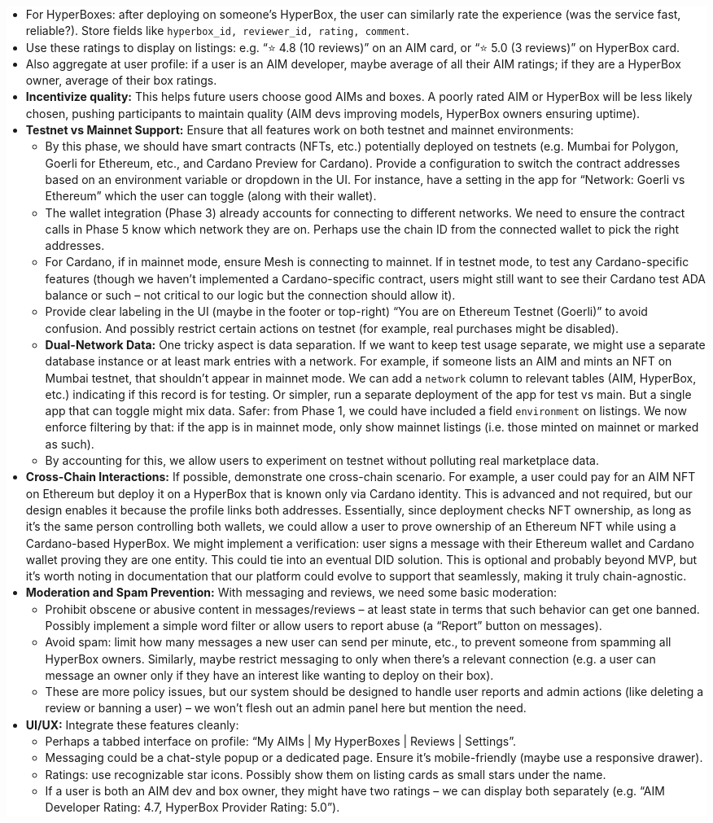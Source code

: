   - For HyperBoxes: after deploying on someone’s HyperBox, the user can similarly rate the experience (was the service fast, reliable?). Store fields like `hyperbox_id, reviewer_id, rating, comment`.
  - Use these ratings to display on listings: e.g. “⭐ 4.8 (10 reviews)” on an AIM card, or “⭐ 5.0 (3 reviews)” on HyperBox card.
  - Also aggregate at user profile: if a user is an AIM developer, maybe average of all their AIM ratings; if they are a HyperBox owner, average of their box ratings.
  - **Incentivize quality:** This helps future users choose good AIMs and boxes. A poorly rated AIM or HyperBox will be less likely chosen, pushing participants to maintain quality (AIM devs improving models, HyperBox owners ensuring uptime).
- **Testnet vs Mainnet Support:** Ensure that all features work on both testnet and mainnet environments:
  - By this phase, we should have smart contracts (NFTs, etc.) potentially deployed on testnets (e.g. Mumbai for Polygon, Goerli for Ethereum, etc., and Cardano Preview for Cardano). Provide a configuration to switch the contract addresses based on an environment variable or dropdown in the UI. For instance, have a setting in the app for “Network: Goerli vs Ethereum” which the user can toggle (along with their wallet).
  - The wallet integration (Phase 3) already accounts for connecting to different networks. We need to ensure the contract calls in Phase 5 know which network they are on. Perhaps use the chain ID from the connected wallet to pick the right addresses.
  - For Cardano, if in mainnet mode, ensure Mesh is connecting to mainnet. If in testnet mode, to test any Cardano-specific features (though we haven’t implemented a Cardano-specific contract, users might still want to see their Cardano test ADA balance or such – not critical to our logic but the connection should allow it).
  - Provide clear labeling in the UI (maybe in the footer or top-right) “You are on Ethereum Testnet (Goerli)” to avoid confusion. And possibly restrict certain actions on testnet (for example, real purchases might be disabled).
  - **Dual-Network Data:** One tricky aspect is data separation. If we want to keep test usage separate, we might use a separate database instance or at least mark entries with a network. For example, if someone lists an AIM and mints an NFT on Mumbai testnet, that shouldn’t appear in mainnet mode. We can add a `network` column to relevant tables (AIM, HyperBox, etc.) indicating if this record is for testing. Or simpler, run a separate deployment of the app for test vs main. But a single app that can toggle might mix data. Safer: from Phase 1, we could have included a field `environment` on listings. We now enforce filtering by that: if the app is in mainnet mode, only show mainnet listings (i.e. those minted on mainnet or marked as such).
  - By accounting for this, we allow users to experiment on testnet without polluting real marketplace data.
- **Cross-Chain Interactions:** If possible, demonstrate one cross-chain scenario. For example, a user could pay for an AIM NFT on Ethereum but deploy it on a HyperBox that is known only via Cardano identity. This is advanced and not required, but our design enables it because the profile links both addresses. Essentially, since deployment checks NFT ownership, as long as it’s the same person controlling both wallets, we could allow a user to prove ownership of an Ethereum NFT while using a Cardano-based HyperBox. We might implement a verification: user signs a message with their Ethereum wallet and Cardano wallet proving they are one entity. This could tie into an eventual DID solution. This is optional and probably beyond MVP, but it’s worth noting in documentation that our platform could evolve to support that seamlessly, making it truly chain-agnostic.
- **Moderation and Spam Prevention:** With messaging and reviews, we need some basic moderation:
  - Prohibit obscene or abusive content in messages/reviews – at least state in terms that such behavior can get one banned. Possibly implement a simple word filter or allow users to report abuse (a “Report” button on messages).
  - Avoid spam: limit how many messages a new user can send per minute, etc., to prevent someone from spamming all HyperBox owners. Similarly, maybe restrict messaging to only when there’s a relevant connection (e.g. a user can message an owner only if they have an interest like wanting to deploy on their box).
  - These are more policy issues, but our system should be designed to handle user reports and admin actions (like deleting a review or banning a user) – we won’t flesh out an admin panel here but mention the need.
- **UI/UX:** Integrate these features cleanly:
  - Perhaps a tabbed interface on profile: “My AIMs | My HyperBoxes | Reviews | Settings”.
  - Messaging could be a chat-style popup or a dedicated page. Ensure it’s mobile-friendly (maybe use a responsive drawer).
  - Ratings: use recognizable star icons. Possibly show them on listing cards as small stars under the name.
  - If a user is both an AIM dev and box owner, they might have two ratings – we can display both separately (e.g. “AIM Developer Rating: 4.7, HyperBox Provider Rating: 5.0”).
